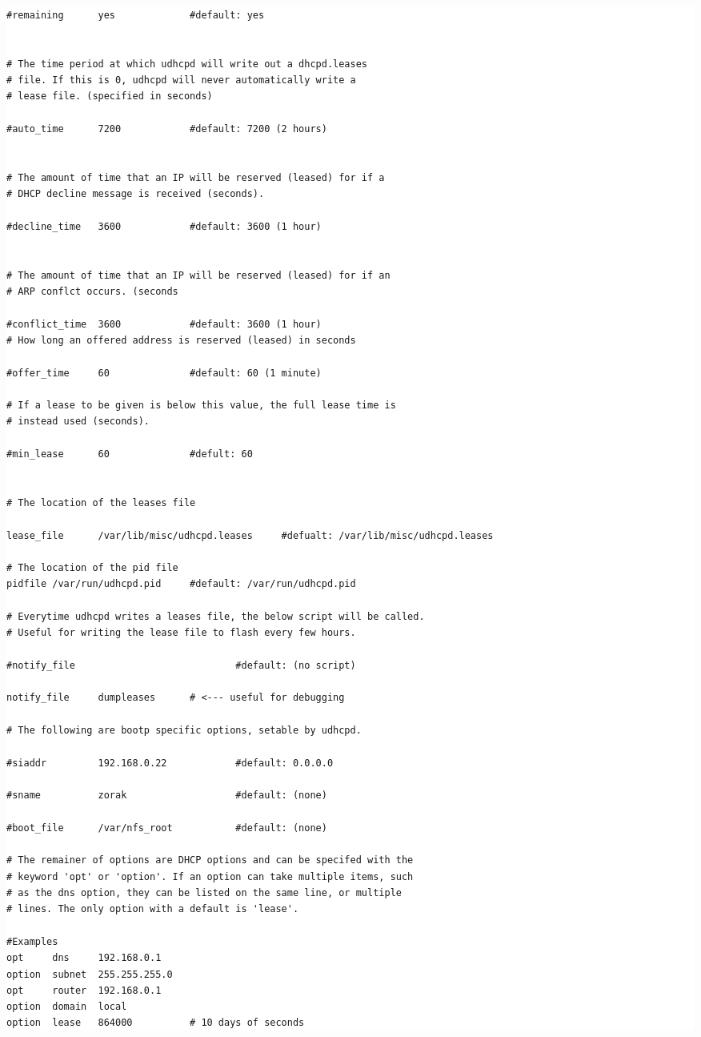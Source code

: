 ```
#remaining      yes             #default: yes


# The time period at which udhcpd will write out a dhcpd.leases
# file. If this is 0, udhcpd will never automatically write a
# lease file. (specified in seconds)

#auto_time      7200            #default: 7200 (2 hours)


# The amount of time that an IP will be reserved (leased) for if a
# DHCP decline message is received (seconds).

#decline_time   3600            #default: 3600 (1 hour)


# The amount of time that an IP will be reserved (leased) for if an
# ARP conflct occurs. (seconds

#conflict_time  3600            #default: 3600 (1 hour)
# How long an offered address is reserved (leased) in seconds

#offer_time     60              #default: 60 (1 minute)

# If a lease to be given is below this value, the full lease time is
# instead used (seconds).

#min_lease      60              #defult: 60


# The location of the leases file

lease_file      /var/lib/misc/udhcpd.leases     #defualt: /var/lib/misc/udhcpd.leases

# The location of the pid file
pidfile /var/run/udhcpd.pid     #default: /var/run/udhcpd.pid

# Everytime udhcpd writes a leases file, the below script will be called.
# Useful for writing the lease file to flash every few hours.

#notify_file                            #default: (no script)

notify_file     dumpleases      # <--- useful for debugging

# The following are bootp specific options, setable by udhcpd.

#siaddr         192.168.0.22            #default: 0.0.0.0

#sname          zorak                   #default: (none)

#boot_file      /var/nfs_root           #default: (none)

# The remainer of options are DHCP options and can be specifed with the
# keyword 'opt' or 'option'. If an option can take multiple items, such
# as the dns option, they can be listed on the same line, or multiple
# lines. The only option with a default is 'lease'.

#Examples
opt     dns     192.168.0.1
option  subnet  255.255.255.0
opt     router  192.168.0.1
option  domain  local
option  lease   864000          # 10 days of seconds
```